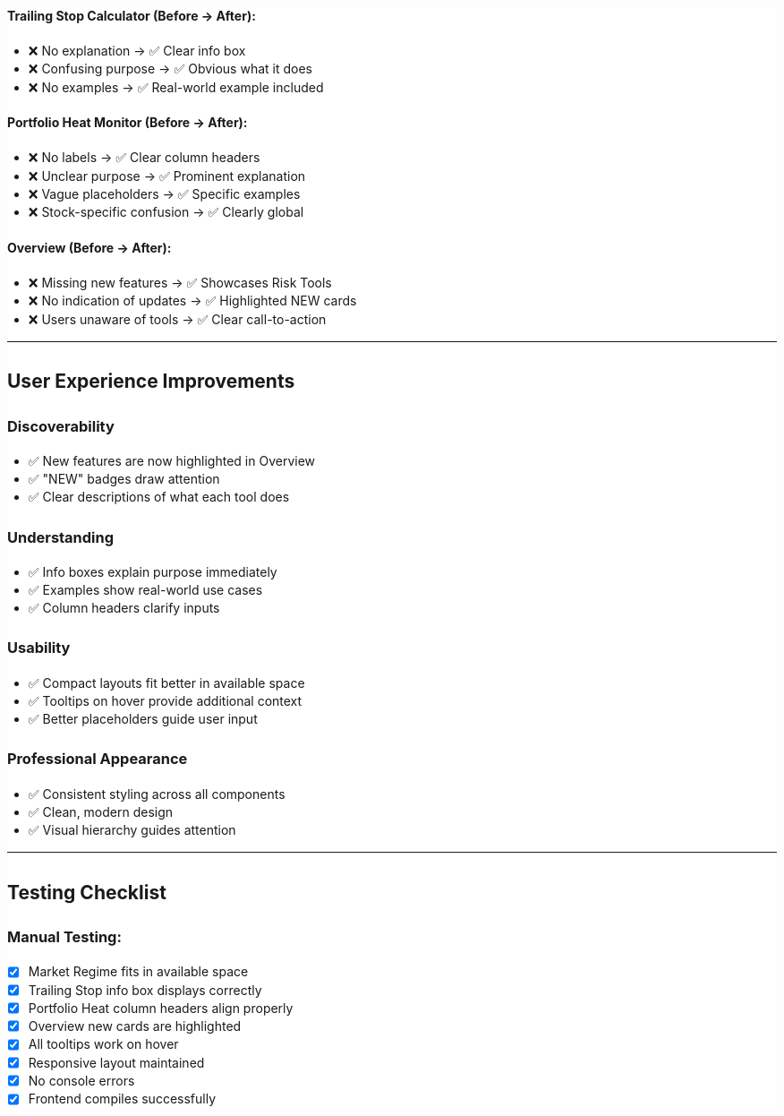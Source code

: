 #### Trailing Stop Calculator (Before → After):
- ❌ No explanation → ✅ Clear info box
- ❌ Confusing purpose → ✅ Obvious what it does
- ❌ No examples → ✅ Real-world example included

#### Portfolio Heat Monitor (Before → After):
- ❌ No labels → ✅ Clear column headers
- ❌ Unclear purpose → ✅ Prominent explanation
- ❌ Vague placeholders → ✅ Specific examples
- ❌ Stock-specific confusion → ✅ Clearly global

#### Overview (Before → After):
- ❌ Missing new features → ✅ Showcases Risk Tools
- ❌ No indication of updates → ✅ Highlighted NEW cards
- ❌ Users unaware of tools → ✅ Clear call-to-action

---

## User Experience Improvements

### Discoverability
- ✅ New features are now highlighted in Overview
- ✅ "NEW" badges draw attention
- ✅ Clear descriptions of what each tool does

### Understanding
- ✅ Info boxes explain purpose immediately
- ✅ Examples show real-world use cases
- ✅ Column headers clarify inputs

### Usability
- ✅ Compact layouts fit better in available space
- ✅ Tooltips on hover provide additional context
- ✅ Better placeholders guide user input

### Professional Appearance
- ✅ Consistent styling across all components
- ✅ Clean, modern design
- ✅ Visual hierarchy guides attention

---

## Testing Checklist

### Manual Testing:
- [x] Market Regime fits in available space
- [x] Trailing Stop info box displays correctly
- [x] Portfolio Heat column headers align properly
- [x] Overview new cards are highlighted
- [x] All tooltips work on hover
- [x] Responsive layout maintained
- [x] No console errors
- [x] Frontend compiles successfully
